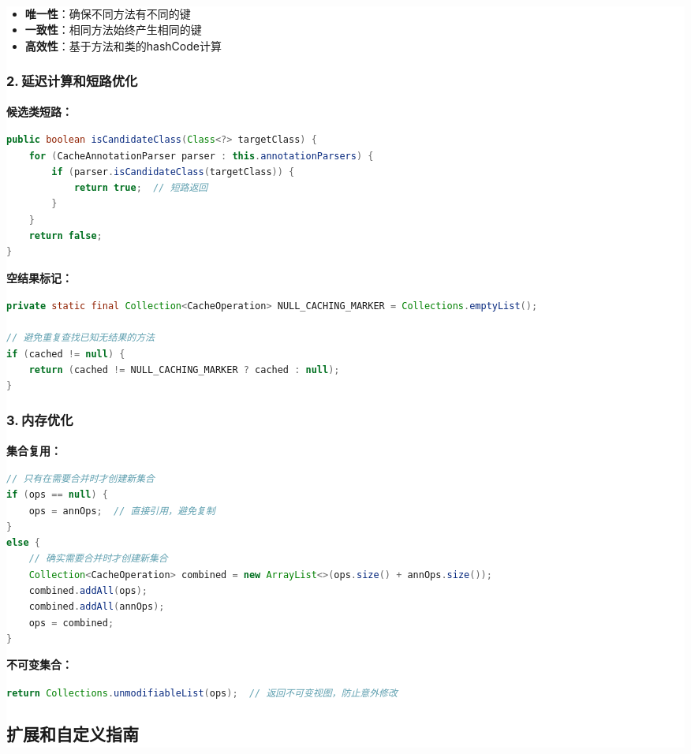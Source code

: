 - **唯一性**：确保不同方法有不同的键
- **一致性**：相同方法始终产生相同的键
- **高效性**：基于方法和类的hashCode计算

### 2. 延迟计算和短路优化

**候选类短路：**

```java
public boolean isCandidateClass(Class<?> targetClass) {
    for (CacheAnnotationParser parser : this.annotationParsers) {
        if (parser.isCandidateClass(targetClass)) {
            return true;  // 短路返回
        }
    }
    return false;
}
```

**空结果标记：**

```java
private static final Collection<CacheOperation> NULL_CACHING_MARKER = Collections.emptyList();

// 避免重复查找已知无结果的方法
if (cached != null) {
    return (cached != NULL_CACHING_MARKER ? cached : null);
}
```

### 3. 内存优化

**集合复用：**

```java
// 只有在需要合并时才创建新集合
if (ops == null) {
    ops = annOps;  // 直接引用，避免复制
}
else {
    // 确实需要合并时才创建新集合
    Collection<CacheOperation> combined = new ArrayList<>(ops.size() + annOps.size());
    combined.addAll(ops);
    combined.addAll(annOps);
    ops = combined;
}
```

**不可变集合：**

```java
return Collections.unmodifiableList(ops);  // 返回不可变视图，防止意外修改
```

## 扩展和自定义指南
